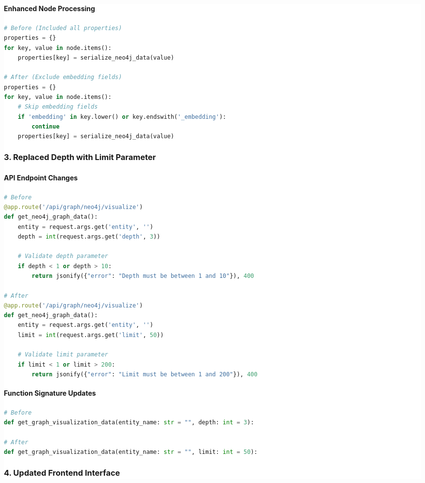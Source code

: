 #### **Enhanced Node Processing**
```python
# Before (Included all properties)
properties = {}
for key, value in node.items():
    properties[key] = serialize_neo4j_data(value)

# After (Exclude embedding fields)
properties = {}
for key, value in node.items():
    # Skip embedding fields
    if 'embedding' in key.lower() or key.endswith('_embedding'):
        continue
    properties[key] = serialize_neo4j_data(value)
```

### **3. Replaced Depth with Limit Parameter**

#### **API Endpoint Changes**
```python
# Before
@app.route('/api/graph/neo4j/visualize')
def get_neo4j_graph_data():
    entity = request.args.get('entity', '')
    depth = int(request.args.get('depth', 3))
    
    # Validate depth parameter
    if depth < 1 or depth > 10:
        return jsonify({"error": "Depth must be between 1 and 10"}), 400

# After
@app.route('/api/graph/neo4j/visualize')
def get_neo4j_graph_data():
    entity = request.args.get('entity', '')
    limit = int(request.args.get('limit', 50))
    
    # Validate limit parameter
    if limit < 1 or limit > 200:
        return jsonify({"error": "Limit must be between 1 and 200"}), 400
```

#### **Function Signature Updates**
```python
# Before
def get_graph_visualization_data(entity_name: str = "", depth: int = 3):

# After
def get_graph_visualization_data(entity_name: str = "", limit: int = 50):
```

### **4. Updated Frontend Interface**
